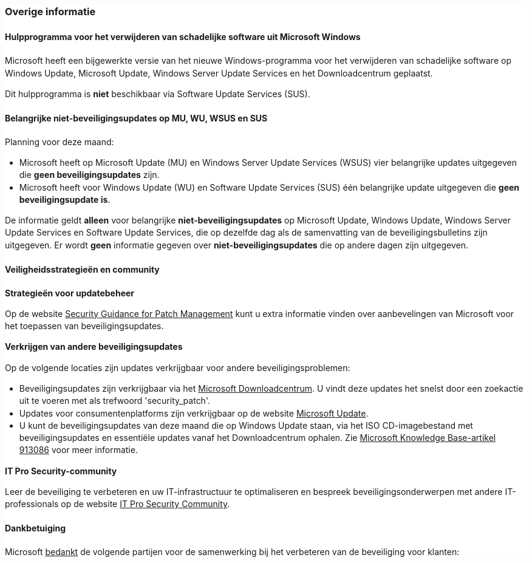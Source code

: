 ### Overige informatie

#### Hulpprogramma voor het verwijderen van schadelijke software uit Microsoft Windows

Microsoft heeft een bijgewerkte versie van het nieuwe Windows-programma voor het verwijderen van schadelijke software op Windows Update, Microsoft Update, Windows Server Update Services en het Downloadcentrum geplaatst.

Dit hulpprogramma is **niet** beschikbaar via Software Update Services (SUS).

#### Belangrijke niet-beveiligingsupdates op MU, WU, WSUS en SUS

Planning voor deze maand:

-   Microsoft heeft op Microsoft Update (MU) en Windows Server Update Services (WSUS) vier belangrijke updates uitgegeven die **geen beveiligingsupdates** zijn.
-   Microsoft heeft voor Windows Update (WU) en Software Update Services (SUS) één belangrijke update uitgegeven die **geen beveiligingsupdate is**.

De informatie geldt **alleen** voor belangrijke **niet-beveiligingsupdates** op Microsoft Update, Windows Update, Windows Server Update Services en Software Update Services, die op dezelfde dag als de samenvatting van de beveiligingsbulletins zijn uitgegeven. Er wordt **geen** informatie gegeven over **niet-beveiligingsupdates** die op andere dagen zijn uitgegeven.

#### Veiligheidsstrategieën en community

**Strategieën voor updatebeheer**

Op de website [Security Guidance for Patch Management](http://go.microsoft.com/fwlink/?linkid=21168) kunt u extra informatie vinden over aanbevelingen van Microsoft voor het toepassen van beveiligingsupdates.

**Verkrijgen van andere beveiligingsupdates**

Op de volgende locaties zijn updates verkrijgbaar voor andere beveiligingsproblemen:

-   Beveiligingsupdates zijn verkrijgbaar via het [Microsoft Downloadcentrum](http://go.microsoft.com/fwlink/?linkid=21129). U vindt deze updates het snelst door een zoekactie uit te voeren met als trefwoord 'security\_patch'.
-   Updates voor consumentenplatforms zijn verkrijgbaar op de website [Microsoft Update](http://go.microsoft.com/fwlink/?linkid=40747).
-   U kunt de beveiligingsupdates van deze maand die op Windows Update staan, via het ISO CD-imagebestand met beveiligingsupdates en essentiële updates vanaf het Downloadcentrum ophalen. Zie [Microsoft Knowledge Base-artikel 913086](http://support.microsoft.com/kb/913086) voor meer informatie.

**IT Pro Security-community**

Leer de beveiliging te verbeteren en uw IT-infrastructuur te optimaliseren en bespreek beveiligingsonderwerpen met andere IT-professionals op de website [IT Pro Security Community](http://go.microsoft.com/fwlink/?linkid=21164).

#### Dankbetuiging

Microsoft [bedankt](http://go.microsoft.com/fwlink/?linkid=21127) de volgende partijen voor de samenwerking bij het verbeteren van de beveiliging voor klanten:

